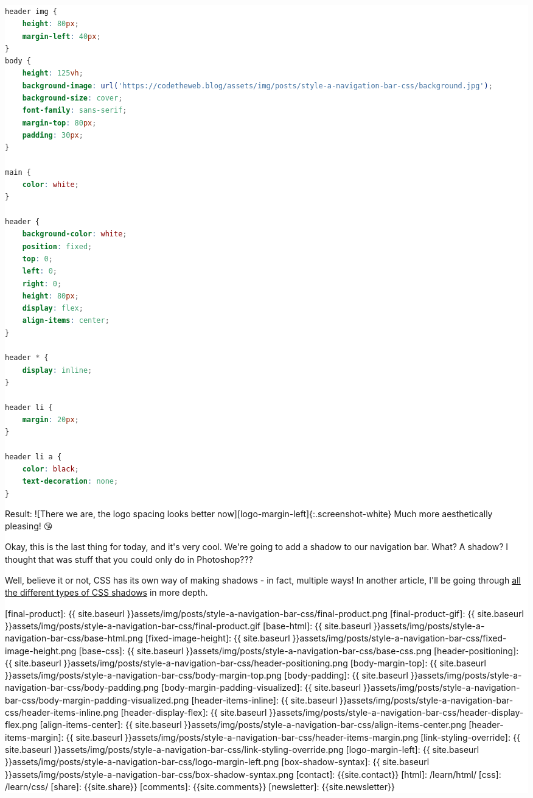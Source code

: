 ```CSS
header img {
    height: 80px;
    margin-left: 40px;
}
body {
    height: 125vh;
    background-image: url('https://codetheweb.blog/assets/img/posts/style-a-navigation-bar-css/background.jpg');
    background-size: cover;
    font-family: sans-serif;
    margin-top: 80px;
    padding: 30px;
}

main {
    color: white;
}

header {
    background-color: white;
    position: fixed;
    top: 0;
    left: 0;
    right: 0;
    height: 80px;
    display: flex;
    align-items: center;
}

header * {
    display: inline;
}

header li {
    margin: 20px;
}

header li a {
    color: black;
    text-decoration: none;
}
```
Result:
![There we are, the logo spacing looks better now][logo-margin-left]{:.screenshot-white}
Much more aesthetically pleasing! &#128536;

Okay, this is the last thing for today, and it's very cool. We're going to add a shadow to our navigation bar. What? A shadow? I thought that was stuff that you could only do in Photoshop???

Well, believe it or not, CSS has its own way of making shadows - in fact, multiple ways! In another article, I'll be going through [all the different types of CSS shadows][shadows] in more depth.


[navigation-html]: /lists-and-navigation/#navigation
[demo]: /demo/style-a-navigation-bar-css/
[vh]: /css-units/#vw--vh
[seo]: {{site.newsletter}}
[position-fixed]: /css-position-property/#position-fixed
[flex]: /css-flexboxes/
[shadows]: {{site.newsletter}}
[responsive-nav]: {{site.newsletter}}
[html-icons]: /html-icons/
[final-product]: {{ site.baseurl }}assets/img/posts/style-a-navigation-bar-css/final-product.png
[final-product-gif]: {{ site.baseurl }}assets/img/posts/style-a-navigation-bar-css/final-product.gif
[base-html]: {{ site.baseurl }}assets/img/posts/style-a-navigation-bar-css/base-html.png
[fixed-image-height]: {{ site.baseurl }}assets/img/posts/style-a-navigation-bar-css/fixed-image-height.png
[base-css]: {{ site.baseurl }}assets/img/posts/style-a-navigation-bar-css/base-css.png
[header-positioning]: {{ site.baseurl }}assets/img/posts/style-a-navigation-bar-css/header-positioning.png
[body-margin-top]: {{ site.baseurl }}assets/img/posts/style-a-navigation-bar-css/body-margin-top.png
[body-padding]: {{ site.baseurl }}assets/img/posts/style-a-navigation-bar-css/body-padding.png
[body-margin-padding-visualized]: {{ site.baseurl }}assets/img/posts/style-a-navigation-bar-css/body-margin-padding-visualized.png
[header-items-inline]: {{ site.baseurl }}assets/img/posts/style-a-navigation-bar-css/header-items-inline.png
[header-display-flex]: {{ site.baseurl }}assets/img/posts/style-a-navigation-bar-css/header-display-flex.png
[align-items-center]: {{ site.baseurl }}assets/img/posts/style-a-navigation-bar-css/align-items-center.png
[header-items-margin]: {{ site.baseurl }}assets/img/posts/style-a-navigation-bar-css/header-items-margin.png
[link-styling-override]: {{ site.baseurl }}assets/img/posts/style-a-navigation-bar-css/link-styling-override.png
[logo-margin-left]: {{ site.baseurl }}assets/img/posts/style-a-navigation-bar-css/logo-margin-left.png
[box-shadow-syntax]: {{ site.baseurl }}assets/img/posts/style-a-navigation-bar-css/box-shadow-syntax.png
[contact]: {{site.contact}}
[html]: /learn/html/
[css]: /learn/css/
[share]: {{site.share}}
[comments]: {{site.comments}}
[newsletter]: {{site.newsletter}}